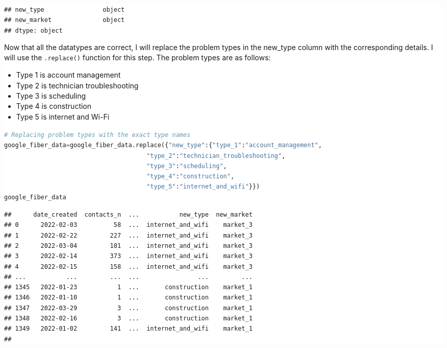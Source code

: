     ## new_type                object
    ## new_market              object
    ## dtype: object

Now that all the datatypes are correct, I will replace the problem types
in the new_type column with the corresponding details. I will use the
`.replace()` function for this step. The problem types are as follows:

- Type 1 is account management
- Type 2 is technician troubleshooting
- Type 3 is scheduling
- Type 4 is construction
- Type 5 is internet and Wi-Fi

``` python
# Replacing problem types with the exact type names
google_fiber_data=google_fiber_data.replace({"new_type":{"type_1":"account_management",
                                       "type_2":"technician_troubleshooting",
                                       "type_3":"scheduling",
                                       "type_4":"construction",
                                       "type_5":"internet_and_wifi"}})
google_fiber_data
```

    ##      date_created  contacts_n  ...           new_type  new_market
    ## 0      2022-02-03          58  ...  internet_and_wifi    market_3
    ## 1      2022-02-22         227  ...  internet_and_wifi    market_3
    ## 2      2022-03-04         181  ...  internet_and_wifi    market_3
    ## 3      2022-02-14         373  ...  internet_and_wifi    market_3
    ## 4      2022-02-15         158  ...  internet_and_wifi    market_3
    ## ...           ...         ...  ...                ...         ...
    ## 1345   2022-01-23           1  ...       construction    market_1
    ## 1346   2022-01-10           1  ...       construction    market_1
    ## 1347   2022-03-29           3  ...       construction    market_1
    ## 1348   2022-02-16           3  ...       construction    market_1
    ## 1349   2022-01-02         141  ...  internet_and_wifi    market_1
    ## 